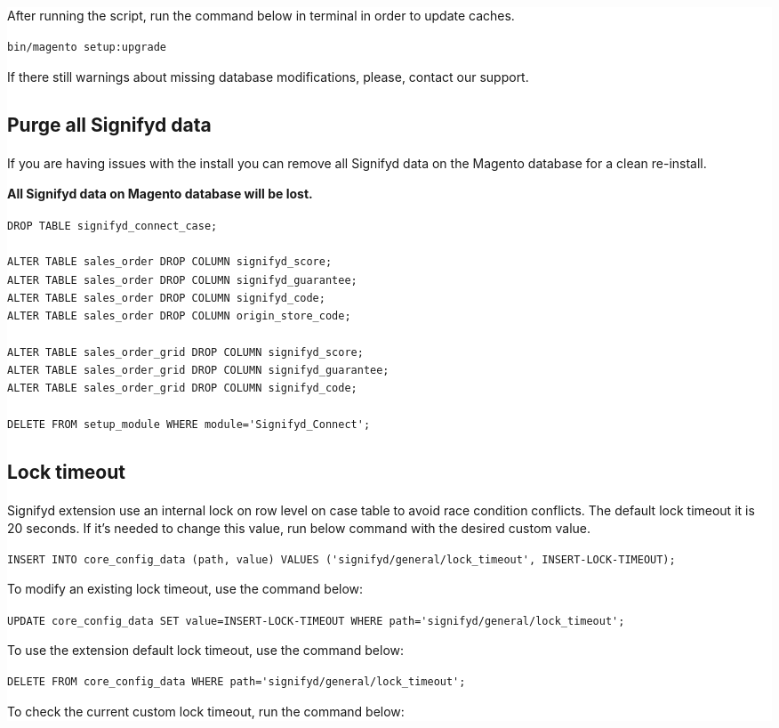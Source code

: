 ```mysql
```

After running the script, run the command below in terminal in order to update caches.

```bash
bin/magento setup:upgrade
```

If there still warnings about missing database modifications, please, contact our support. 

## Purge all Signifyd data

If you are having issues with the install you can remove all Signifyd data on the Magento database for a clean re-install.

**All Signifyd data on Magento database will be lost.**

```mysql
DROP TABLE signifyd_connect_case;

ALTER TABLE sales_order DROP COLUMN signifyd_score;
ALTER TABLE sales_order DROP COLUMN signifyd_guarantee;
ALTER TABLE sales_order DROP COLUMN signifyd_code;
ALTER TABLE sales_order DROP COLUMN origin_store_code;

ALTER TABLE sales_order_grid DROP COLUMN signifyd_score;
ALTER TABLE sales_order_grid DROP COLUMN signifyd_guarantee;
ALTER TABLE sales_order_grid DROP COLUMN signifyd_code;

DELETE FROM setup_module WHERE module='Signifyd_Connect';
```

## Lock timeout

Signifyd extension use an internal lock on row level on case table to avoid race condition conflicts. The default lock timeout it is 20 seconds. If it’s needed to change this value, run below command with the desired custom value.

```
INSERT INTO core_config_data (path, value) VALUES ('signifyd/general/lock_timeout', INSERT-LOCK-TIMEOUT);
```

To modify an existing lock timeout, use the command below:

```
UPDATE core_config_data SET value=INSERT-LOCK-TIMEOUT WHERE path='signifyd/general/lock_timeout';
```

To use the extension default lock timeout, use the command below:

```
DELETE FROM core_config_data WHERE path='signifyd/general/lock_timeout';
```

To check the current custom lock timeout, run the command below:
